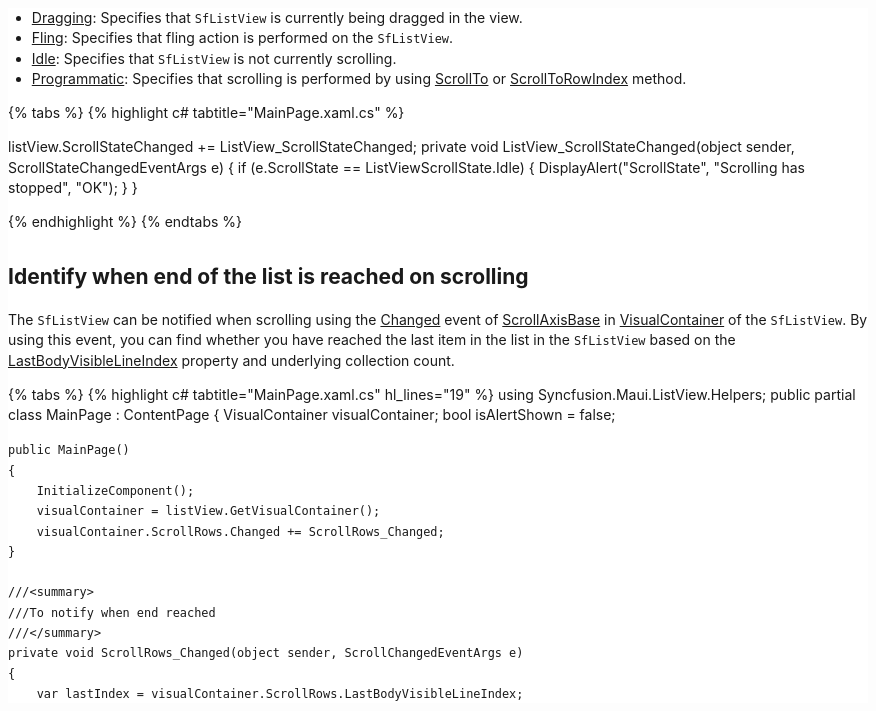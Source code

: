  * [Dragging](https://help.syncfusion.com/cr/maui/Syncfusion.Maui.ListView.ListViewScrollState.html#Syncfusion_Maui_ListView_ListViewScrollState_Dragging): Specifies that `SfListView` is currently being dragged in the view.
 * [Fling](https://help.syncfusion.com/cr/maui/Syncfusion.Maui.ListView.ListViewScrollState.html#Syncfusion_Maui_ListView_ListViewScrollState_Fling): Specifies that fling action is performed on the `SfListView`.
 * [Idle](https://help.syncfusion.com/cr/maui/Syncfusion.Maui.ListView.ListViewScrollState.html#Syncfusion_Maui_ListView_ListViewScrollState_Idle): Specifies that `SfListView` is not currently scrolling.
 * [Programmatic](https://help.syncfusion.com/cr/maui/Syncfusion.Maui.ListView.ListViewScrollState.html#Syncfusion_Maui_ListView_ListViewScrollState_Programmatic): Specifies that scrolling is performed by using [ScrollTo](https://help.syncfusion.com/cr/maui/Syncfusion.Maui.ListView.SfListView.html#Syncfusion_Maui_ListView_SfListView_ScrollTo_System_Double_System_Boolean_) or [ScrollToRowIndex](https://help.syncfusion.com/cr/maui/Syncfusion.Maui.ListView.ListViewLayout.html#Syncfusion_Maui_ListView_ListViewLayout_ScrollToRowIndex_System_Int32_Microsoft_Maui_Controls_ScrollToPosition_System_Boolean_) method.

{% tabs %}
{% highlight c# tabtitle="MainPage.xaml.cs" %}

listView.ScrollStateChanged += ListView_ScrollStateChanged;
private void ListView_ScrollStateChanged(object sender, ScrollStateChangedEventArgs e)
{
   if (e.ScrollState == ListViewScrollState.Idle)
   {
      DisplayAlert("ScrollState", "Scrolling has stopped", "OK");
   }
}

{% endhighlight %}
{% endtabs %}

## Identify when end of the list is reached on scrolling

The `SfListView` can be notified when scrolling using the [Changed](https://help.syncfusion.com/cr/maui/Syncfusion.Maui.GridCommon.ScrollAxis.ScrollAxisBase.html#Syncfusion_Maui_GridCommon_ScrollAxis_ScrollAxisBase_Changed) event of [ScrollAxisBase](https://help.syncfusion.com/cr/maui/Syncfusion.Maui.GridCommon.ScrollAxis.ScrollAxisBase.html) in [VisualContainer](https://help.syncfusion.com/cr/maui/Syncfusion.Maui.ListView.VisualContainer.html) of the `SfListView`. By using this event, you can find whether you have reached the last item in the list in the `SfListView` based on the [LastBodyVisibleLineIndex](https://help.syncfusion.com/cr/maui/Syncfusion.Maui.GridCommon.ScrollAxis.ScrollAxisBase.html#Syncfusion_Maui_GridCommon_ScrollAxis_ScrollAxisBase_LastBodyVisibleLineIndex) property and underlying collection count.

{% tabs %}
{% highlight c# tabtitle="MainPage.xaml.cs" hl_lines="19" %}
using Syncfusion.Maui.ListView.Helpers;
public partial class MainPage : ContentPage
{
    VisualContainer visualContainer;
    bool isAlertShown = false;

    public MainPage()
    {
        InitializeComponent();
        visualContainer = listView.GetVisualContainer();
        visualContainer.ScrollRows.Changed += ScrollRows_Changed;
    }

    ///<summary>
    ///To notify when end reached
    ///</summary>
    private void ScrollRows_Changed(object sender, ScrollChangedEventArgs e)
    {
        var lastIndex = visualContainer.ScrollRows.LastBodyVisibleLineIndex;
